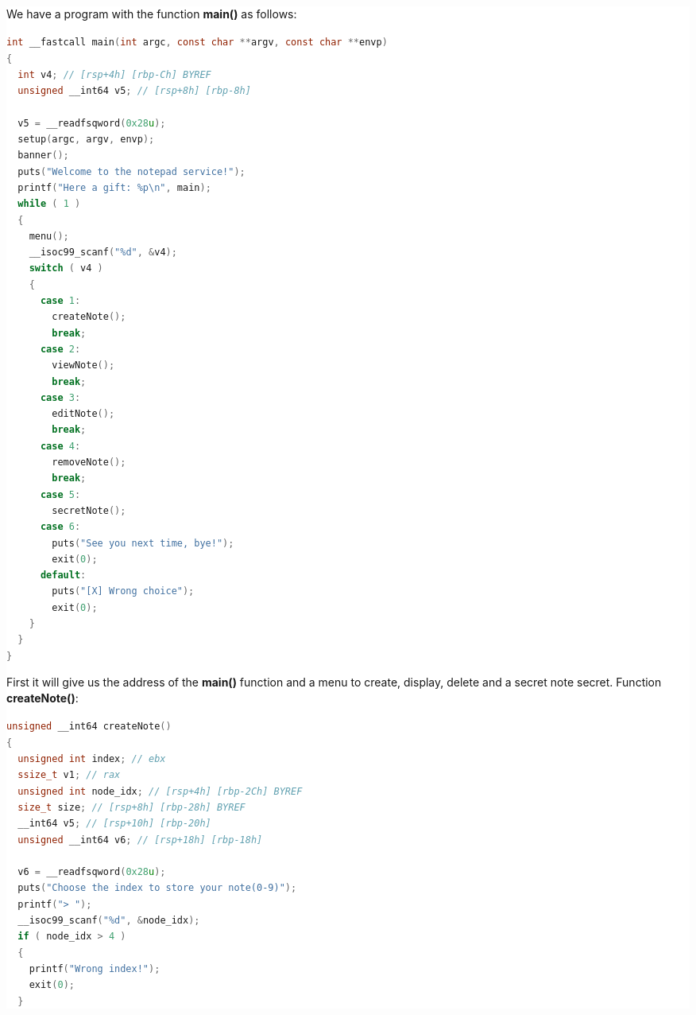 We have a program with the function **main()** as follows:
```c
int __fastcall main(int argc, const char **argv, const char **envp)
{
  int v4; // [rsp+4h] [rbp-Ch] BYREF
  unsigned __int64 v5; // [rsp+8h] [rbp-8h]

  v5 = __readfsqword(0x28u);
  setup(argc, argv, envp);
  banner();
  puts("Welcome to the notepad service!");
  printf("Here a gift: %p\n", main);
  while ( 1 )
  {
    menu();
    __isoc99_scanf("%d", &v4);
    switch ( v4 )
    {
      case 1:
        createNote();
        break;
      case 2:
        viewNote();
        break;
      case 3:
        editNote();
        break;
      case 4:
        removeNote();
        break;
      case 5:
        secretNote();
      case 6:
        puts("See you next time, bye!");
        exit(0);
      default:
        puts("[X] Wrong choice");
        exit(0);
    }
  }
}
```
First it will give us the address of the **main()** function and a menu to create, display, delete and a secret note secret.
Function **createNote()**:
```c
unsigned __int64 createNote()
{
  unsigned int index; // ebx
  ssize_t v1; // rax
  unsigned int node_idx; // [rsp+4h] [rbp-2Ch] BYREF
  size_t size; // [rsp+8h] [rbp-28h] BYREF
  __int64 v5; // [rsp+10h] [rbp-20h]
  unsigned __int64 v6; // [rsp+18h] [rbp-18h]

  v6 = __readfsqword(0x28u);
  puts("Choose the index to store your note(0-9)");
  printf("> ");
  __isoc99_scanf("%d", &node_idx);
  if ( node_idx > 4 )
  {
    printf("Wrong index!");
    exit(0);
  }
```